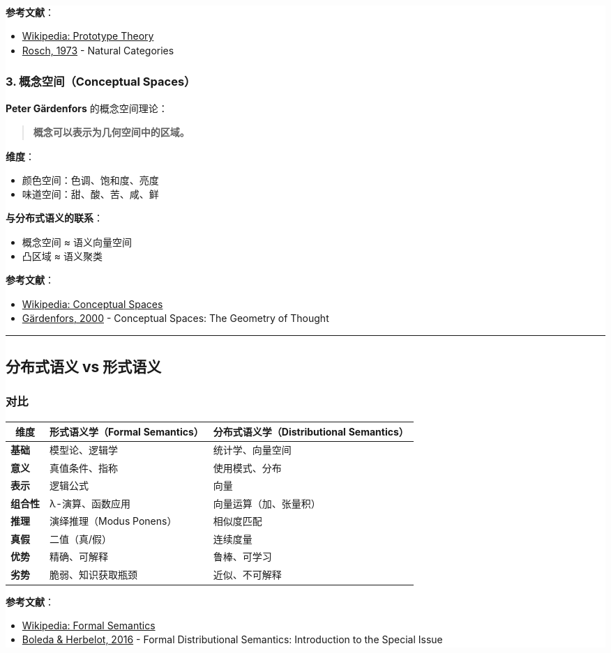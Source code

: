 **参考文献**：

- [Wikipedia: Prototype Theory](https://en.wikipedia.org/wiki/Prototype_theory)
- [Rosch, 1973](https://www.sciencedirect.com/science/article/pii/S0022537173800051) - Natural Categories

### 3. 概念空间（Conceptual Spaces）

**Peter Gärdenfors** 的概念空间理论：

> **概念可以表示为几何空间中的区域。**

**维度**：

- 颜色空间：色调、饱和度、亮度
- 味道空间：甜、酸、苦、咸、鲜

**与分布式语义的联系**：

- 概念空间 ≈ 语义向量空间
- 凸区域 ≈ 语义聚类

**参考文献**：

- [Wikipedia: Conceptual Spaces](https://en.wikipedia.org/wiki/Conceptual_space)
- [Gärdenfors, 2000](https://mitpress.mit.edu/9780262571999/conceptual-spaces/) - Conceptual Spaces: The Geometry of Thought

---

## 分布式语义 vs 形式语义

### 对比

| 维度 | 形式语义学（Formal Semantics） | 分布式语义学（Distributional Semantics） |
|------|-------------------------------|----------------------------------------|
| **基础** | 模型论、逻辑学 | 统计学、向量空间 |
| **意义** | 真值条件、指称 | 使用模式、分布 |
| **表示** | 逻辑公式 | 向量 |
| **组合性** | λ-演算、函数应用 | 向量运算（加、张量积） |
| **推理** | 演绎推理（Modus Ponens） | 相似度匹配 |
| **真假** | 二值（真/假） | 连续度量 |
| **优势** | 精确、可解释 | 鲁棒、可学习 |
| **劣势** | 脆弱、知识获取瓶颈 | 近似、不可解释 |

**参考文献**：

- [Wikipedia: Formal Semantics](https://en.wikipedia.org/wiki/Formal_semantics_(linguistics))
- [Boleda & Herbelot, 2016](https://www.aclweb.org/anthology/J16-3001/) - Formal Distributional Semantics: Introduction to the Special Issue

